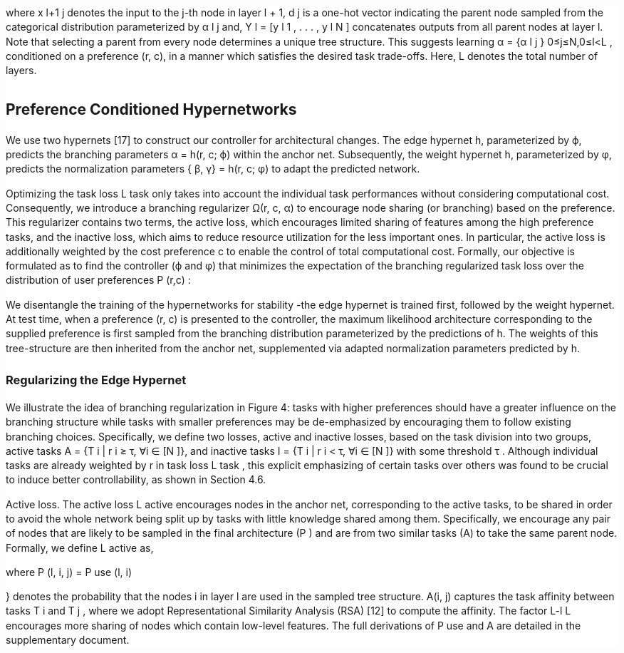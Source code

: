 where x l+1 j denotes the input to the j-th node in layer l + 1, d j is a one-hot vector indicating the parent node sampled from the categorical distribution parameterized by α l j and, Y l = [y l 1 , . . . , y l N ] concatenates outputs from all parent nodes at layer l. Note that selecting a parent from every node determines a unique tree structure. This suggests learning α = {α l j } 0≤j≤N,0≤l<L , conditioned on a preference (r, c), in a manner which satisfies the desired task trade-offs. Here, L denotes the total number of layers.

## Preference Conditioned Hypernetworks

We use two hypernets [17] to construct our controller for architectural changes. The edge hypernet h, parameterized by ϕ, predicts the branching parameters α = h(r, c; ϕ) within the anchor net. Subsequently, the weight hypernet h, parameterized by φ, predicts the normalization parameters { β, γ} = h(r, c; φ) to adapt the predicted network.

Optimizing the task loss L task only takes into account the individual task performances without considering computational cost. Consequently, we introduce a branching regularizer Ω(r, c, α) to encourage node sharing (or branching) based on the preference. This regularizer contains two terms, the active loss, which encourages limited sharing of features among the high preference tasks, and the inactive loss, which aims to reduce resource utilization for the less important ones. In particular, the active loss is additionally weighted by the cost preference c to enable the control of total computational cost. Formally, our objective is formulated as to find the controller (ϕ and φ) that minimizes the expectation of the branching regularized task loss over the distribution of user preferences P (r,c) :

We disentangle the training of the hypernetworks for stability -the edge hypernet is trained first, followed by the weight hypernet. At test time, when a preference (r, c) is presented to the controller, the maximum likelihood architecture corresponding to the supplied preference is first sampled from the branching distribution parameterized by the predictions of h. The weights of this tree-structure are then inherited from the anchor net, supplemented via adapted normalization parameters predicted by h.

### Regularizing the Edge Hypernet

We illustrate the idea of branching regularization in Figure 4: tasks with higher preferences should have a greater influence on the branching structure while tasks with smaller preferences may be de-emphasized by encouraging them to follow existing branching choices. Specifically, we define two losses, active and inactive losses, based on the task division into two groups, active tasks A = {T i | r i ≥ τ, ∀i ∈ [N ]}, and inactive tasks I = {T i | r i < τ, ∀i ∈ [N ]} with some threshold τ . Although individual tasks are already weighted by r in task loss L task , this explicit emphasizing of certain tasks over others was found to be crucial to induce better controllability, as shown in Section 4.6.

Active loss. The active loss L active encourages nodes in the anchor net, corresponding to the active tasks, to be shared in order to avoid the whole network being split up by tasks with little knowledge shared among them. Specifically, we encourage any pair of nodes that are likely to be sampled in the final architecture (P ) and are from two similar tasks (A) to take the same parent node. Formally, we define L active as,

where P (l, i, j) = P use (l, i)

} denotes the probability that the nodes i in layer l are used in the sampled tree structure. A(i, j) captures the task affinity between tasks T i and T j , where we adopt Representational Similarity Analysis (RSA) [12] to compute the affinity. The factor L-l L encourages more sharing of nodes which contain low-level features. The full derivations of P use and A are detailed in the supplementary document.
